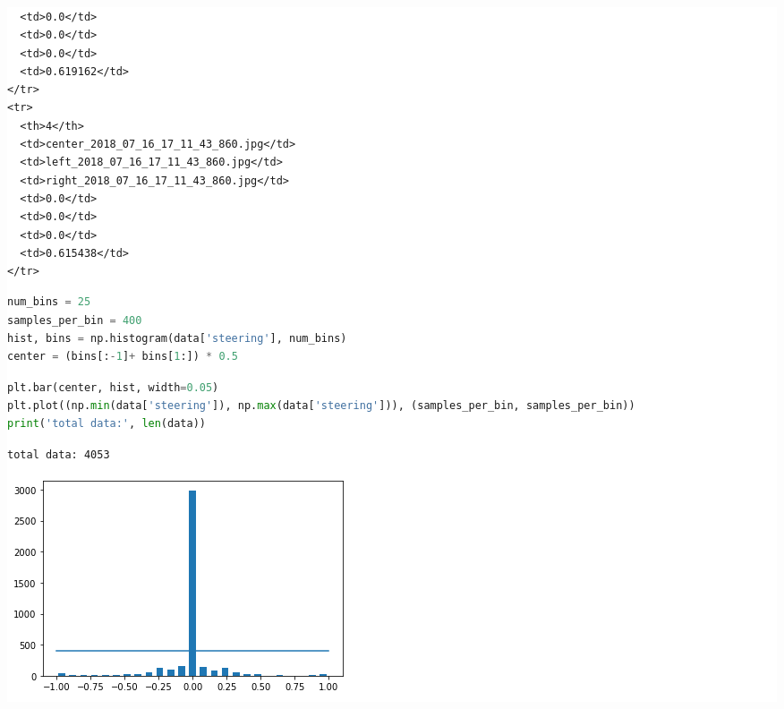       <td>0.0</td>
      <td>0.0</td>
      <td>0.0</td>
      <td>0.619162</td>
    </tr>
    <tr>
      <th>4</th>
      <td>center_2018_07_16_17_11_43_860.jpg</td>
      <td>left_2018_07_16_17_11_43_860.jpg</td>
      <td>right_2018_07_16_17_11_43_860.jpg</td>
      <td>0.0</td>
      <td>0.0</td>
      <td>0.0</td>
      <td>0.615438</td>
    </tr>
  </tbody>
</table>
</div>




```python
num_bins = 25
samples_per_bin = 400
hist, bins = np.histogram(data['steering'], num_bins)
center = (bins[:-1]+ bins[1:]) * 0.5
```


```python
plt.bar(center, hist, width=0.05)
plt.plot((np.min(data['steering']), np.max(data['steering'])), (samples_per_bin, samples_per_bin))
print('total data:', len(data))
```

    total data: 4053




![png](Self-Driving-Local_files/Self-Driving-Local_7_1.png)
    

